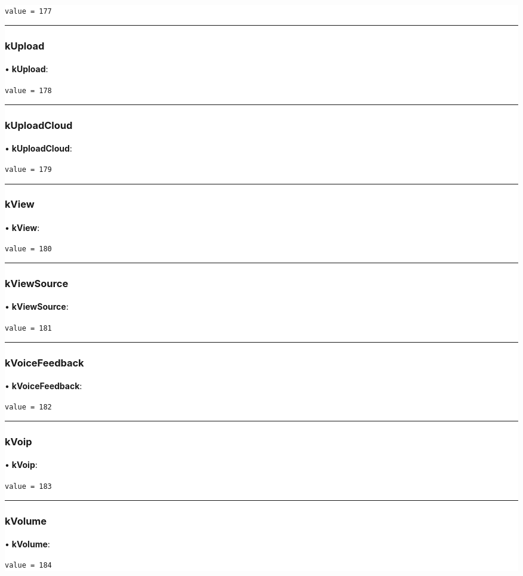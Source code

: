 `value = 177`

___

###  kUpload

• **kUpload**:

`value = 178`

___

###  kUploadCloud

• **kUploadCloud**:

`value = 179`

___

###  kView

• **kView**:

`value = 180`

___

###  kViewSource

• **kViewSource**:

`value = 181`

___

###  kVoiceFeedback

• **kVoiceFeedback**:

`value = 182`

___

###  kVoip

• **kVoip**:

`value = 183`

___

###  kVolume

• **kVolume**:

`value = 184`

